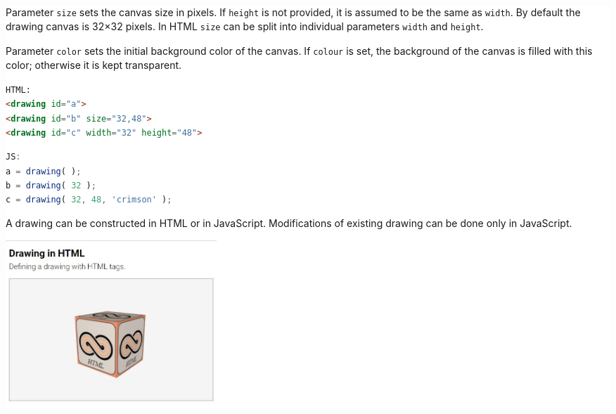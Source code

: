 Parameter `size` sets the canvas size in pixels. If `height` is not provided, it
is assumed to be the same as `width`. By default the drawing canvas is
32&times;32 pixels. In HTML `size` can be split into individual parameters
`width` and `height`.

Parameter `color` sets the initial background color of the canvas. If `colour`
is set, the background of the canvas is filled with this color; otherwise it is
kept transparent.

```html
HTML:
<drawing id="a">
<drawing id="b" size="32,48">
<drawing id="c" width="32" height="48">
```
```js
JS:
a = drawing( );
b = drawing( 32 );
c = drawing( 32, 48, 'crimson' );
```

A drawing can be constructed in HTML or in JavaScript. Modifications of existing
drawing can be done only in JavaScript.

[<kbd><img src="../examples/snapshots/drawing-html.jpg" width="300"></kbd>](../examples/drawing-html.html)